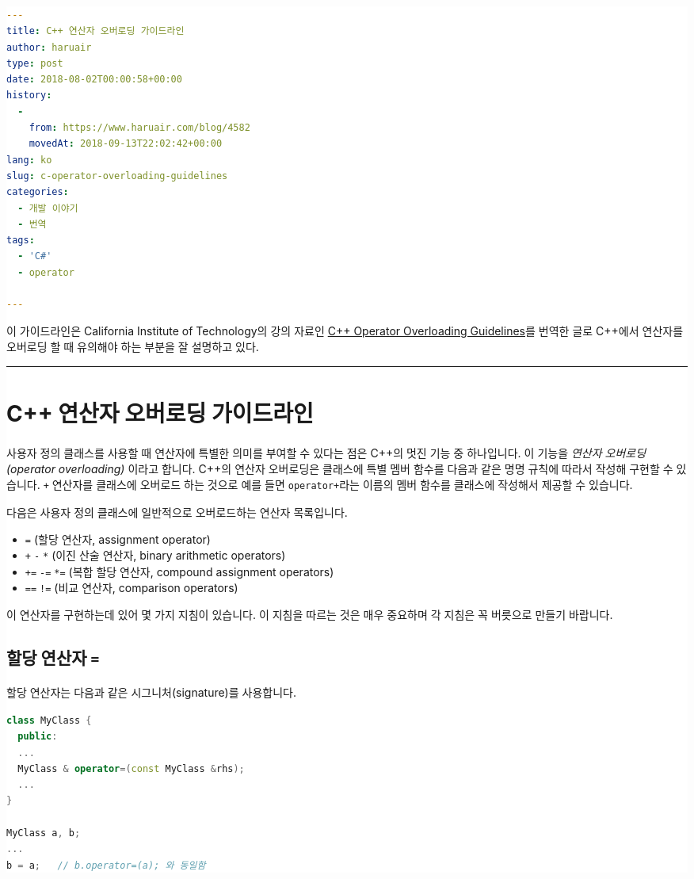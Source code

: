 ```yaml
---
title: C++ 연산자 오버로딩 가이드라인
author: haruair
type: post
date: 2018-08-02T00:00:58+00:00
history:
  - 
    from: https://www.haruair.com/blog/4582
    movedAt: 2018-09-13T22:02:42+00:00
lang: ko
slug: c-operator-overloading-guidelines
categories:
  - 개발 이야기
  - 번역
tags:
  - 'C#'
  - operator

---
```

이 가이드라인은 California Institute of Technology의 강의 자료인 [C++ Operator Overloading Guidelines][1]를 번역한 글로 C++에서 연산자를 오버로딩 할 때 유의해야 하는 부분을 잘 설명하고 있다.

* * *

# C++ 연산자 오버로딩 가이드라인

사용자 정의 클래스를 사용할 때 연산자에 특별한 의미를 부여할 수 있다는 점은 C++의 멋진 기능 중 하나입니다. 이 기능을 _연산자 오버로딩(operator overloading)_ 이라고 합니다. C++의 연산자 오버로딩은 클래스에 특별 멤버 함수를 다음과 같은 명명 규칙에 따라서 작성해 구현할 수 있습니다. `+` 연산자를 클래스에 오버로드 하는 것으로 예를 들면 `operator+`라는 이름의 멤버 함수를 클래스에 작성해서 제공할 수 있습니다.

다음은 사용자 정의 클래스에 일반적으로 오버로드하는 연산자 목록입니다.

  * `=` (할당 연산자, assignment operator)
  * `+` `-` `*` (이진 산술 연산자, binary arithmetic operators)
  * `+=` `-=` `*=` (복합 할당 연산자, compound assignment operators)
  * `==` `!=` (비교 연산자, comparison operators)

이 연산자를 구현하는데 있어 몇 가지 지침이 있습니다. 이 지침을 따르는 것은 매우 중요하며 각 지침은 꼭 버릇으로 만들기 바랍니다.

## 할당 연산자 `=`

할당 연산자는 다음과 같은 시그니처(signature)를 사용합니다.

```cpp
class MyClass {
  public:
  ...
  MyClass & operator=(const MyClass &rhs);
  ...
}

MyClass a, b;
...
b = a;   // b.operator=(a); 와 동일함
```


 [1]: http://courses.cms.caltech.edu/cs11/material/cpp/donnie/cpp-ops.html
 [2]: https://github.com/edykim/cppbestpractices
 [3]: https://www.cppkorea.org/CppCoreGuidelines/
